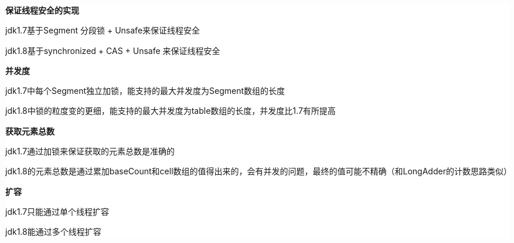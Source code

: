 **保证线程安全的实现**

jdk1.7基于Segment 分段锁 + Unsafe来保证线程安全

jdk1.8基于synchronized + CAS + Unsafe 来保证线程安全

**并发度**

jdk1.7中每个Segment独立加锁，能支持的最大并发度为Segment数组的长度

jdk1.8中锁的粒度变的更细，能支持的最大并发度为table数组的长度，并发度比1.7有所提高

**获取元素总数**

jdk1.7通过加锁来保证获取的元素总数是准确的

jdk1.8的元素总数是通过累加baseCount和cell数组的值得出来的，会有并发的问题，最终的值可能不精确（和LongAdder的计数思路类似）

**扩容**

jdk1.7只能通过单个线程扩容

jdk1.8能通过多个线程扩容